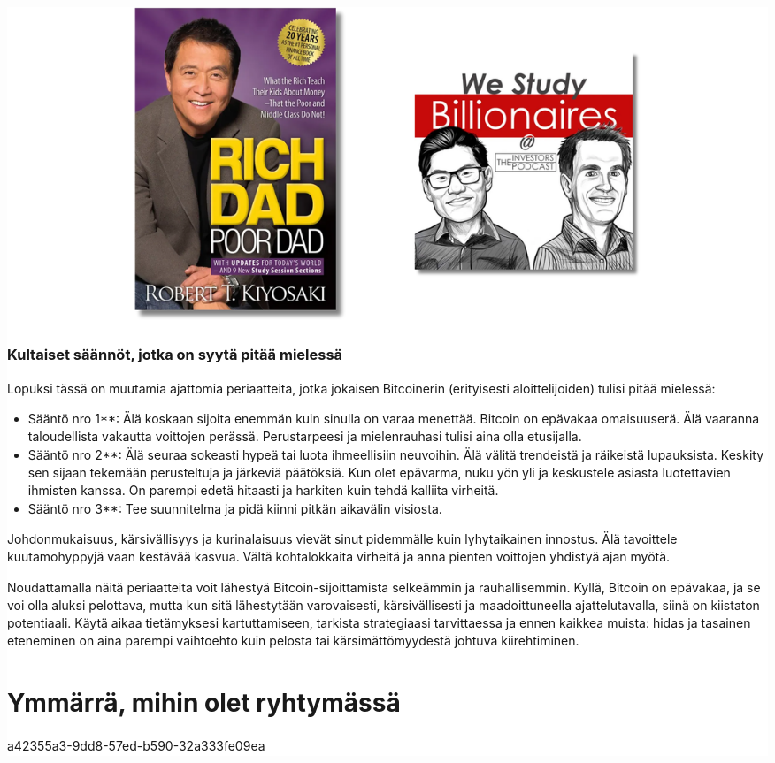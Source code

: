 ![BTC102-Bitcoin](assets/fr/025.webp)


### Kultaiset säännöt, jotka on syytä pitää mielessä


Lopuksi tässä on muutamia ajattomia periaatteita, jotka jokaisen Bitcoinerin (erityisesti aloittelijoiden) tulisi pitää mielessä:



- Sääntö nro 1**: Älä koskaan sijoita enemmän kuin sinulla on varaa menettää. Bitcoin on epävakaa omaisuuserä. Älä vaaranna taloudellista vakautta voittojen perässä. Perustarpeesi ja mielenrauhasi tulisi aina olla etusijalla.
- Sääntö nro 2**: Älä seuraa sokeasti hypeä tai luota ihmeellisiin neuvoihin. Älä välitä trendeistä ja räikeistä lupauksista. Keskity sen sijaan tekemään perusteltuja ja järkeviä päätöksiä. Kun olet epävarma, nuku yön yli ja keskustele asiasta luotettavien ihmisten kanssa. On parempi edetä hitaasti ja harkiten kuin tehdä kalliita virheitä.
- Sääntö nro 3**: Tee suunnitelma ja pidä kiinni pitkän aikavälin visiosta.

Johdonmukaisuus, kärsivällisyys ja kurinalaisuus vievät sinut pidemmälle kuin lyhytaikainen innostus. Älä tavoittele kuutamohyppyjä vaan kestävää kasvua. Vältä kohtalokkaita virheitä ja anna pienten voittojen yhdistyä ajan myötä.


Noudattamalla näitä periaatteita voit lähestyä Bitcoin-sijoittamista selkeämmin ja rauhallisemmin. Kyllä, Bitcoin on epävakaa, ja se voi olla aluksi pelottava, mutta kun sitä lähestytään varovaisesti, kärsivällisesti ja maadoittuneella ajattelutavalla, siinä on kiistaton potentiaali. Käytä aikaa tietämyksesi kartuttamiseen, tarkista strategiaasi tarvittaessa ja ennen kaikkea muista: hidas ja tasainen eteneminen on aina parempi vaihtoehto kuin pelosta tai kärsimättömyydestä johtuva kiirehtiminen.


# Ymmärrä, mihin olet ryhtymässä


<partId>a42355a3-9dd8-57ed-b590-32a333fe09ea</partId>
